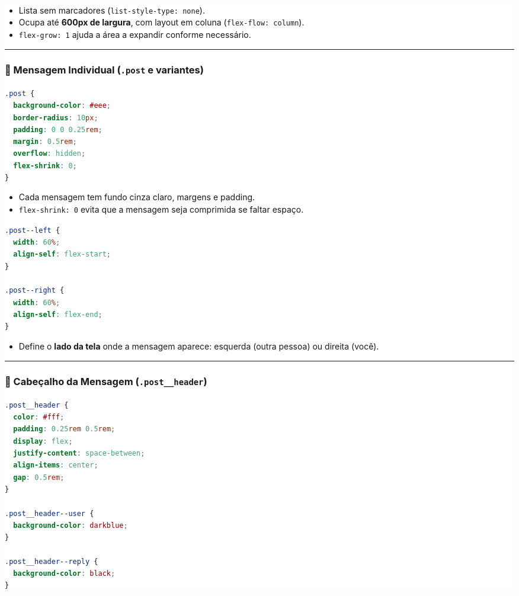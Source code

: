 * Lista sem marcadores (`list-style-type: none`).
* Ocupa até **600px de largura**, com layout em coluna (`flex-flow: column`).
* `flex-grow: 1` ajuda a área a expandir conforme necessário.

---

### 📩 Mensagem Individual (`.post` e variantes)

```css
.post {
  background-color: #eee;
  border-radius: 10px;
  padding: 0 0 0.25rem;
  margin: 0.5rem;
  overflow: hidden;
  flex-shrink: 0;
}
```

* Cada mensagem tem fundo cinza claro, margens e padding.
* `flex-shrink: 0` evita que a mensagem seja comprimida se faltar espaço.

```css
.post--left {
  width: 60%;
  align-self: flex-start;
}

.post--right {
  width: 60%;
  align-self: flex-end;
}
```

* Define o **lado da tela** onde a mensagem aparece: esquerda (outra pessoa) ou direita (você).

---

### 🧾 Cabeçalho da Mensagem (`.post__header`)

```css
.post__header {
  color: #fff;
  padding: 0.25rem 0.5rem;
  display: flex;
  justify-content: space-between;
  align-items: center;
  gap: 0.5rem;
}

.post__header--user {
  background-color: darkblue;
}

.post__header--reply {
  background-color: black;
}
```
